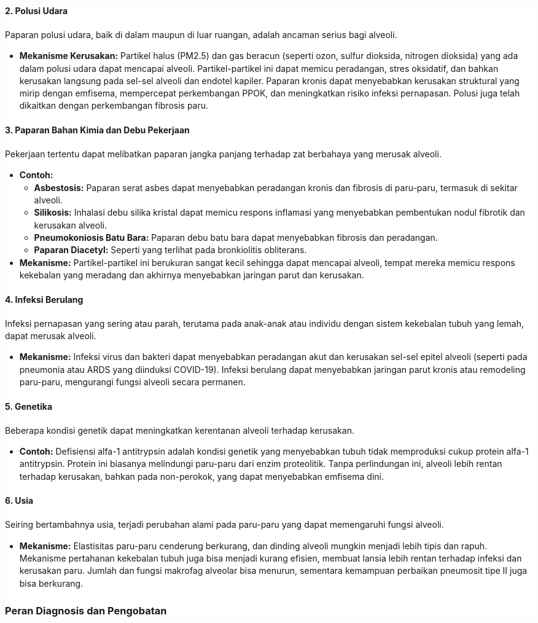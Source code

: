 #### 2. Polusi Udara

Paparan polusi udara, baik di dalam maupun di luar ruangan, adalah ancaman serius bagi alveoli.
*   **Mekanisme Kerusakan:** Partikel halus (PM2.5) dan gas beracun (seperti ozon, sulfur dioksida, nitrogen dioksida) yang ada dalam polusi udara dapat mencapai alveoli. Partikel-partikel ini dapat memicu peradangan, stres oksidatif, dan bahkan kerusakan langsung pada sel-sel alveoli dan endotel kapiler. Paparan kronis dapat menyebabkan kerusakan struktural yang mirip dengan emfisema, mempercepat perkembangan PPOK, dan meningkatkan risiko infeksi pernapasan. Polusi juga telah dikaitkan dengan perkembangan fibrosis paru.

#### 3. Paparan Bahan Kimia dan Debu Pekerjaan

Pekerjaan tertentu dapat melibatkan paparan jangka panjang terhadap zat berbahaya yang merusak alveoli.
*   **Contoh:**
    *   **Asbestosis:** Paparan serat asbes dapat menyebabkan peradangan kronis dan fibrosis di paru-paru, termasuk di sekitar alveoli.
    *   **Silikosis:** Inhalasi debu silika kristal dapat memicu respons inflamasi yang menyebabkan pembentukan nodul fibrotik dan kerusakan alveoli.
    *   **Pneumokoniosis Batu Bara:** Paparan debu batu bara dapat menyebabkan fibrosis dan peradangan.
    *   **Paparan Diacetyl:** Seperti yang terlihat pada bronkiolitis obliterans.
*   **Mekanisme:** Partikel-partikel ini berukuran sangat kecil sehingga dapat mencapai alveoli, tempat mereka memicu respons kekebalan yang meradang dan akhirnya menyebabkan jaringan parut dan kerusakan.

#### 4. Infeksi Berulang

Infeksi pernapasan yang sering atau parah, terutama pada anak-anak atau individu dengan sistem kekebalan tubuh yang lemah, dapat merusak alveoli.
*   **Mekanisme:** Infeksi virus dan bakteri dapat menyebabkan peradangan akut dan kerusakan sel-sel epitel alveoli (seperti pada pneumonia atau ARDS yang diinduksi COVID-19). Infeksi berulang dapat menyebabkan jaringan parut kronis atau remodeling paru-paru, mengurangi fungsi alveoli secara permanen.

#### 5. Genetika

Beberapa kondisi genetik dapat meningkatkan kerentanan alveoli terhadap kerusakan.
*   **Contoh:** Defisiensi alfa-1 antitrypsin adalah kondisi genetik yang menyebabkan tubuh tidak memproduksi cukup protein alfa-1 antitrypsin. Protein ini biasanya melindungi paru-paru dari enzim proteolitik. Tanpa perlindungan ini, alveoli lebih rentan terhadap kerusakan, bahkan pada non-perokok, yang dapat menyebabkan emfisema dini.

#### 6. Usia

Seiring bertambahnya usia, terjadi perubahan alami pada paru-paru yang dapat memengaruhi fungsi alveoli.
*   **Mekanisme:** Elastisitas paru-paru cenderung berkurang, dan dinding alveoli mungkin menjadi lebih tipis dan rapuh. Mekanisme pertahanan kekebalan tubuh juga bisa menjadi kurang efisien, membuat lansia lebih rentan terhadap infeksi dan kerusakan paru. Jumlah dan fungsi makrofag alveolar bisa menurun, sementara kemampuan perbaikan pneumosit tipe II juga bisa berkurang.

### Peran Diagnosis dan Pengobatan
